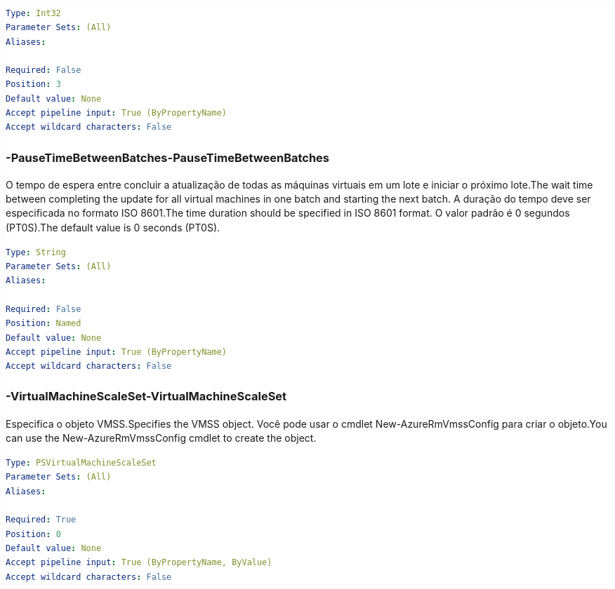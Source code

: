 ```yaml
Type: Int32
Parameter Sets: (All)
Aliases:

Required: False
Position: 3
Default value: None
Accept pipeline input: True (ByPropertyName)
Accept wildcard characters: False
```

### <span data-ttu-id="fe198-126">-PauseTimeBetweenBatches</span><span class="sxs-lookup"><span data-stu-id="fe198-126">-PauseTimeBetweenBatches</span></span>
<span data-ttu-id="fe198-127">O tempo de espera entre concluir a atualização de todas as máquinas virtuais em um lote e iniciar o próximo lote.</span><span class="sxs-lookup"><span data-stu-id="fe198-127">The wait time between completing the update for all virtual machines in one batch and starting the next batch.</span></span>
<span data-ttu-id="fe198-128">A duração do tempo deve ser especificada no formato ISO 8601.</span><span class="sxs-lookup"><span data-stu-id="fe198-128">The time duration should be specified in ISO 8601 format.</span></span>
<span data-ttu-id="fe198-129">O valor padrão é 0 segundos (PT0S).</span><span class="sxs-lookup"><span data-stu-id="fe198-129">The default value is 0 seconds (PT0S).</span></span>

```yaml
Type: String
Parameter Sets: (All)
Aliases:

Required: False
Position: Named
Default value: None
Accept pipeline input: True (ByPropertyName)
Accept wildcard characters: False
```

### <span data-ttu-id="fe198-130">-VirtualMachineScaleSet</span><span class="sxs-lookup"><span data-stu-id="fe198-130">-VirtualMachineScaleSet</span></span>
<span data-ttu-id="fe198-131">Especifica o objeto VMSS.</span><span class="sxs-lookup"><span data-stu-id="fe198-131">Specifies the VMSS object.</span></span>
<span data-ttu-id="fe198-132">Você pode usar o cmdlet New-AzureRmVmssConfig para criar o objeto.</span><span class="sxs-lookup"><span data-stu-id="fe198-132">You can use the New-AzureRmVmssConfig cmdlet to create the object.</span></span>

```yaml
Type: PSVirtualMachineScaleSet
Parameter Sets: (All)
Aliases:

Required: True
Position: 0
Default value: None
Accept pipeline input: True (ByPropertyName, ByValue)
Accept wildcard characters: False
```
